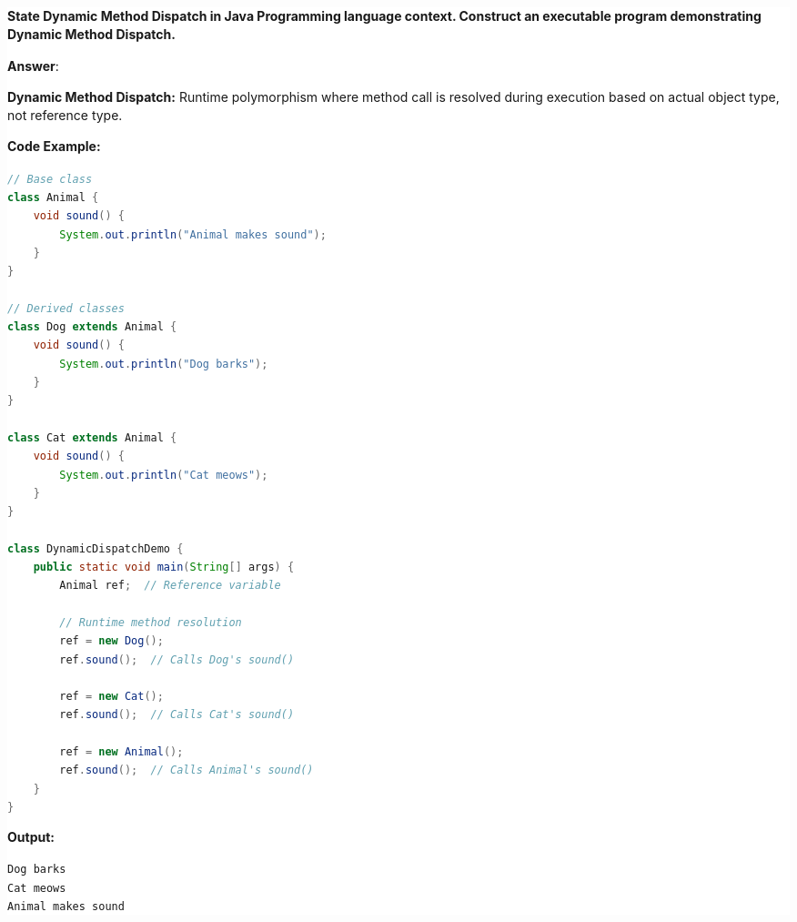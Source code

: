 **State Dynamic Method Dispatch in Java Programming language context. Construct an executable program demonstrating Dynamic Method Dispatch.**

**Answer**:

**Dynamic Method Dispatch:**
Runtime polymorphism where method call is resolved during execution based on actual object type, not reference type.

**Code Example:**

```java
// Base class
class Animal {
    void sound() {
        System.out.println("Animal makes sound");
    }
}

// Derived classes
class Dog extends Animal {
    void sound() {
        System.out.println("Dog barks");
    }
}

class Cat extends Animal {
    void sound() {
        System.out.println("Cat meows");
    }
}

class DynamicDispatchDemo {
    public static void main(String[] args) {
        Animal ref;  // Reference variable
        
        // Runtime method resolution
        ref = new Dog();
        ref.sound();  // Calls Dog's sound()
        
        ref = new Cat();
        ref.sound();  // Calls Cat's sound()
        
        ref = new Animal();
        ref.sound();  // Calls Animal's sound()
    }
}
```

**Output:**

```
Dog barks
Cat meows
Animal makes sound
```
